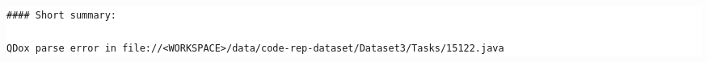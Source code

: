 ```
#### Short summary: 

QDox parse error in file://<WORKSPACE>/data/code-rep-dataset/Dataset3/Tasks/15122.java